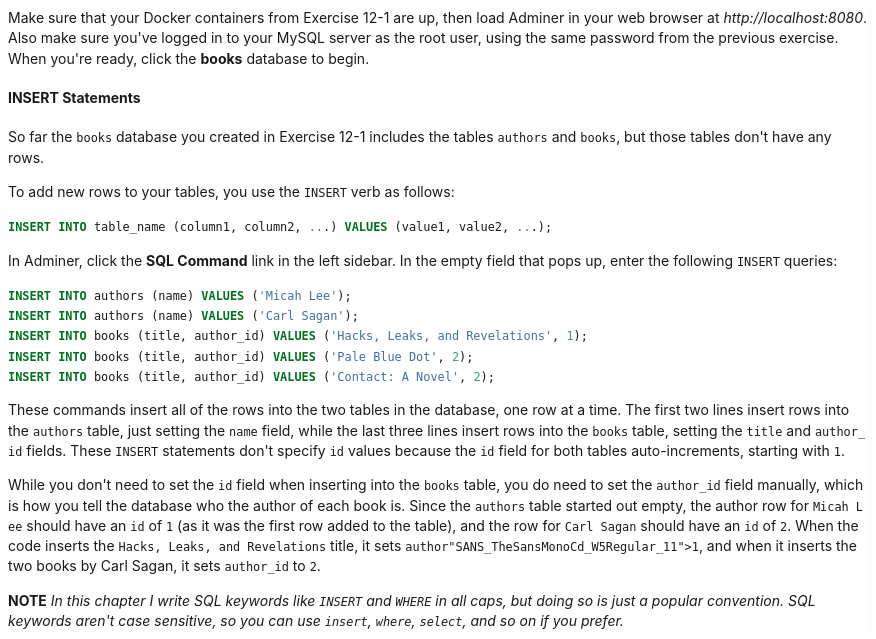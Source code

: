 Make sure that your Docker containers from Exercise 12-1 are up, then
load Adminer in your web browser at
*http://localhost:8080*. Also make sure
you've logged in to your MySQL server as the root user, using the same
password from the previous exercise. When you're ready, click the
**books** database to begin.


#### INSERT Statements

So far the `books` database
you created in Exercise 12-1 includes the tables `authors` and `books`, but those tables don't have any rows.

To add new rows to your tables, you use the `INSERT` verb as follows:

```sql
INSERT INTO table_name (column1, column2, ...) VALUES (value1, value2, ...);
```

In Adminer, click the **SQL Command** link in the left sidebar. In the
empty field that pops up, enter the following `INSERT` queries:

```sql
INSERT INTO authors (name) VALUES ('Micah Lee');
INSERT INTO authors (name) VALUES ('Carl Sagan');
INSERT INTO books (title, author_id) VALUES ('Hacks, Leaks, and Revelations', 1);
INSERT INTO books (title, author_id) VALUES ('Pale Blue Dot', 2);
INSERT INTO books (title, author_id) VALUES ('Contact: A Novel', 2);
```

These commands insert all of the rows into the two tables in the
database, one row at a time. The first two lines insert rows into the
`authors` table, just setting
the `name` field, while the
last three lines insert rows into the `books` table, setting the `title` and `author_id` fields. These `INSERT` statements don't specify `id` values because the `id` field for both tables auto-increments,
starting with `1`.

While you don't need to set the `id` field when inserting into the
`books` table, you do need to
set the `author_id` field
manually, which is how you tell the database who the author of each book
is. Since the `authors` table
started out empty, the author row for `Micah Lee` should have an `id` of `1` (as it was the first row added to the
table), and the row for `Carl Sagan` should have an `id` of `2`. When the code inserts the
`Hacks, Leaks, and Revelations` title, it sets
`author"SANS_TheSansMonoCd_W5Regular_11">1`, and when it inserts the two books by
Carl Sagan, it sets `author_id` to `2`.

**NOTE** *In this chapter I write SQL keywords like `INSERT` and `WHERE` in all caps, but doing so is
just a popular convention. SQL keywords aren't case sensitive, so you
can use `insert`,
`where`,
`select`, and so on
if you prefer.*
